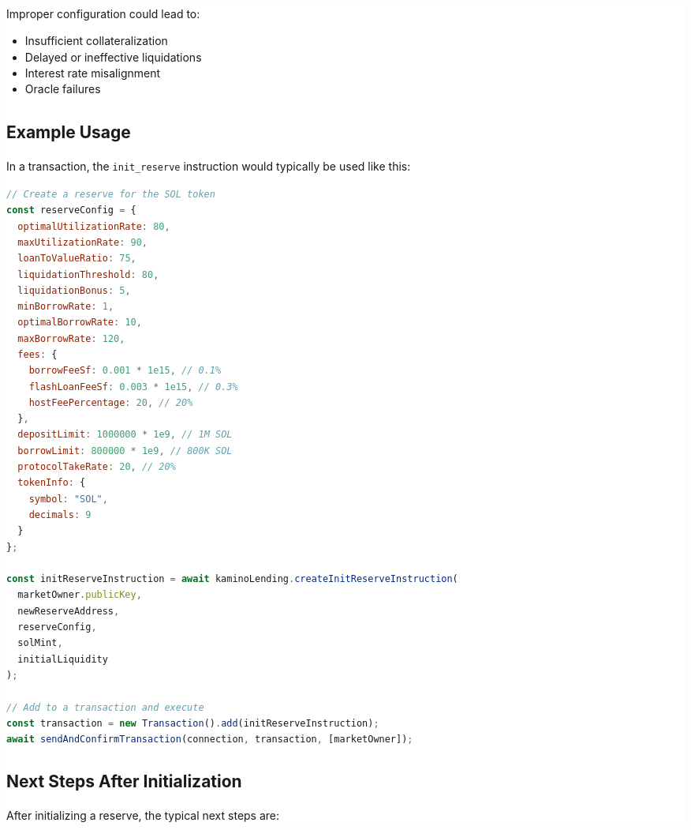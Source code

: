 Improper configuration could lead to:
- Insufficient collateralization
- Delayed or ineffective liquidations
- Interest rate misalignment
- Oracle failures

## Example Usage

In a transaction, the `init_reserve` instruction would typically be used like this:

```javascript
// Create a reserve for the SOL token
const reserveConfig = {
  optimalUtilizationRate: 80,
  maxUtilizationRate: 90,
  loanToValueRatio: 75,
  liquidationThreshold: 80,
  liquidationBonus: 5,
  minBorrowRate: 1,
  optimalBorrowRate: 10,
  maxBorrowRate: 120,
  fees: {
    borrowFeeSf: 0.001 * 1e15, // 0.1%
    flashLoanFeeSf: 0.003 * 1e15, // 0.3%
    hostFeePercentage: 20, // 20%
  },
  depositLimit: 1000000 * 1e9, // 1M SOL
  borrowLimit: 800000 * 1e9, // 800K SOL
  protocolTakeRate: 20, // 20%
  tokenInfo: {
    symbol: "SOL",
    decimals: 9
  }
};

const initReserveInstruction = await kaminoLending.createInitReserveInstruction(
  marketOwner.publicKey,
  newReserveAddress,
  reserveConfig,
  solMint,
  initialLiquidity
);

// Add to a transaction and execute
const transaction = new Transaction().add(initReserveInstruction);
await sendAndConfirmTransaction(connection, transaction, [marketOwner]);
```

## Next Steps After Initialization

After initializing a reserve, the typical next steps are:
